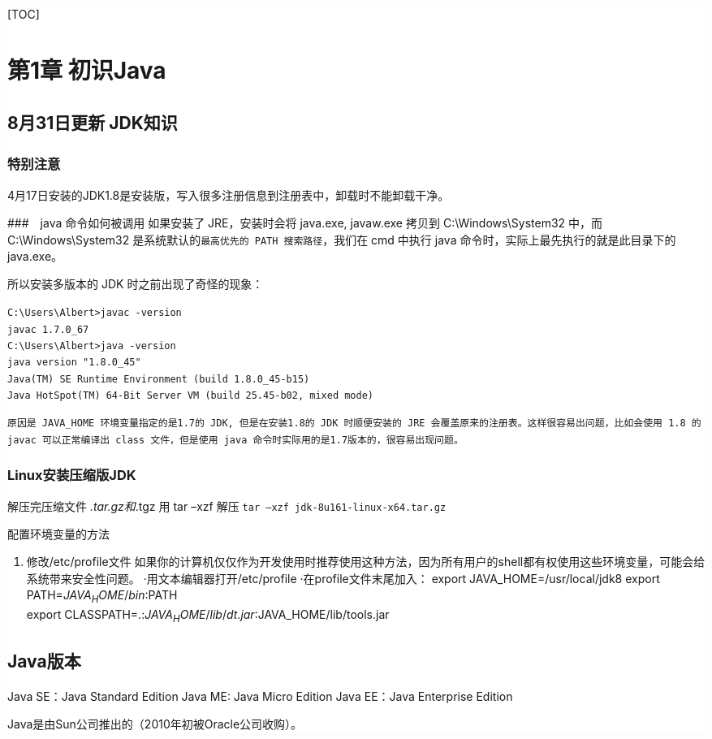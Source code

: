 [TOC]

# 第1章 初识Java


## 8月31日更新 JDK知识

### 特别注意
4月17日安装的JDK1.8是安装版，写入很多注册信息到注册表中，卸载时不能卸载干净。

###　java 命令如何被调用
如果安装了 JRE，安装时会将 java.exe, javaw.exe 拷贝到 C:\Windows\System32 中，而 C:\Windows\System32 是系统默认的`最高优先的 PATH 搜索路径`，我们在 cmd 中执行 java 命令时，实际上最先执行的就是此目录下的 java.exe。


所以安装多版本的 JDK 时之前出现了奇怪的现象：

```
C:\Users\Albert>javac -version
javac 1.7.0_67
C:\Users\Albert>java -version
java version "1.8.0_45"
Java(TM) SE Runtime Environment (build 1.8.0_45-b15)
Java HotSpot(TM) 64-Bit Server VM (build 25.45-b02, mixed mode)
```
`原因是 JAVA_HOME 环境变量指定的是1.7的 JDK, 但是在安装1.8的 JDK 时顺便安装的 JRE 会覆盖原来的注册表。这样很容易出问题，比如会使用 1.8 的 javac 可以正常编译出 class 文件，但是使用 java 命令时实际用的是1.7版本的，很容易出现问题。`


### Linux安装压缩版JDK

解压完压缩文件
*.tar.gz和*.tgz 用 tar –xzf 解压
`tar –xzf jdk-8u161-linux-x64.tar.gz`


配置环境变量的方法
1. 修改/etc/profile文件 
如果你的计算机仅仅作为开发使用时推荐使用这种方法，因为所有用户的shell都有权使用这些环境变量，可能会给系统带来安全性问题。 
·用文本编辑器打开/etc/profile 
·在profile文件末尾加入： 
export JAVA_HOME=/usr/local/jdk8
export PATH=$JAVA_HOME/bin:$PATH  
export CLASSPATH=.:$JAVA_HOME/lib/dt.jar:$JAVA_HOME/lib/tools.jar 



## Java版本
Java SE：Java Standard Edition
Java ME: Java Micro Edition
Java EE：Java Enterprise Edition

Java是由Sun公司推出的（2010年初被Oracle公司收购）。
